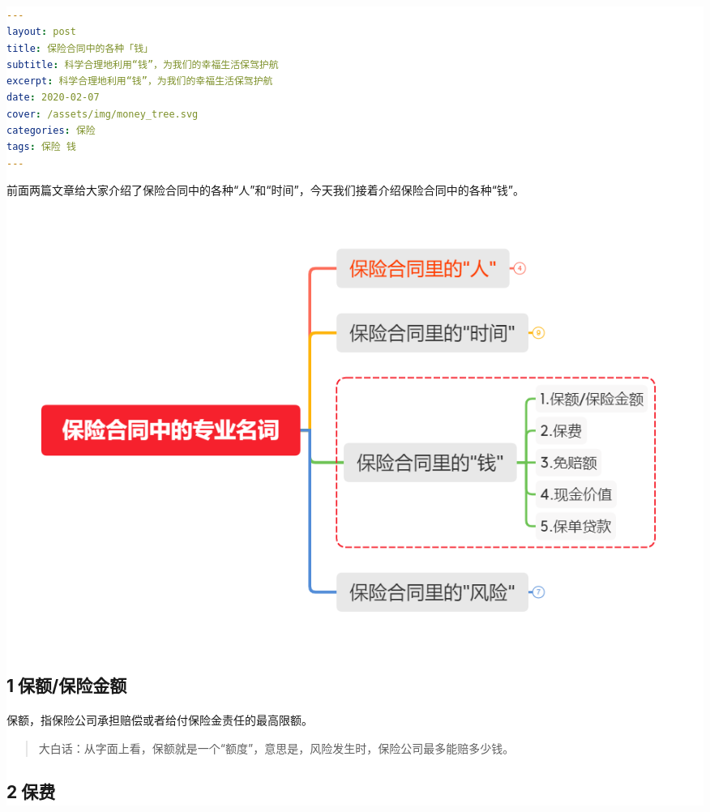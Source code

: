 ```yaml
---
layout: post
title: 保险合同中的各种「钱」
subtitle: 科学合理地利用“钱”，为我们的幸福生活保驾护航
excerpt: 科学合理地利用“钱”，为我们的幸福生活保驾护航
date: 2020-02-07
cover: /assets/img/money_tree.svg
categories: 保险
tags: 保险 钱
---
```


前面两篇文章给大家介绍了保险合同中的各种“人”和“时间”，今天我们接着介绍保险合同中的各种“钱”。

![](/assets/post_img/money.png)

## 1 保额/保险金额

保额，指保险公司承担赔偿或者给付保险金责任的最高限额。

> 大白话：从字面上看，保额就是一个“额度”，意思是，风险发生时，保险公司最多能赔多少钱。

## 2 保费

